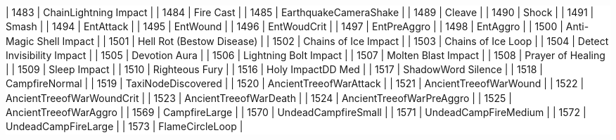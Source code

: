 | 1483      | ChainLightning Impact                               |
| 1484      | Fire Cast                                           |
| 1485      | EarthquakeCameraShake                               |
| 1489      | Cleave                                              |
| 1490      | Shock                                               |
| 1491      | Smash                                               |
| 1494      | EntAttack                                           |
| 1495      | EntWound                                            |
| 1496      | EntWoudCrit                                         |
| 1497      | EntPreAggro                                         |
| 1498      | EntAggro                                            |
| 1500      | Anti-Magic Shell Impact                             |
| 1501      | Hell Rot (Bestow Disease)                           |
| 1502      | Chains of Ice Impact                                |
| 1503      | Chains of Ice Loop                                  |
| 1504      | Detect Invisibility Impact                          |
| 1505      | Devotion Aura                                       |
| 1506      | Lightning Bolt Impact                               |
| 1507      | Molten Blast Impact                                 |
| 1508      | Prayer of Healing                                   |
| 1509      | Sleep Impact                                        |
| 1510      | Righteous Fury                                      |
| 1516      | Holy ImpactDD Med                                   |
| 1517      | ShadowWord Silence                                  |
| 1518      | CampfireNormal                                      |
| 1519      | TaxiNodeDiscovered                                  |
| 1520      | AncientTreeofWarAttack                              |
| 1521      | AncientTreeofWarWound                               |
| 1522      | AncientTreeofWarWoundCrit                           |
| 1523      | AncientTreeofWarDeath                               |
| 1524      | AncientTreeofWarPreAggro                            |
| 1525      | AncientTreeofWarAggro                               |
| 1569      | CampfireLarge                                       |
| 1570      | UndeadCampfireSmall                                 |
| 1571      | UndeadCampFireMedium                                |
| 1572      | UndeadCampFireLarge                                 |
| 1573      | FlameCircleLoop                                     |